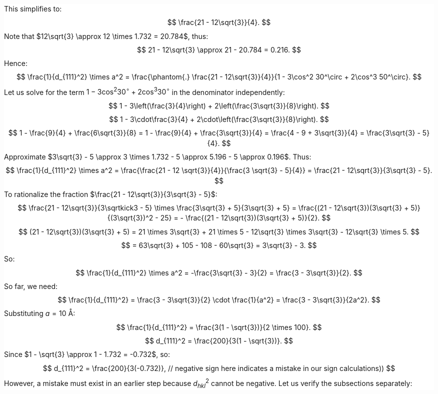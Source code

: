 This simplifies to:
$$
\frac{21 - 12\sqrt{3}}{4}.
$$
Note that $12\sqrt{3} \approx 12 \times 1.732 = 20.784$, thus:
$$
21 - 12\sqrt{3} \approx 21 - 20.784 = 0.216.
$$
Hence:
$$
\frac{1}{d_{111}^2} \times a^2 = \frac{\phantom{.} \frac{21 - 12\sqrt{3}}{4}}{1 - 3\cos^2 30^\circ + 2\cos^3 50^\circ}.
$$
Let us solve for the term $1 - 3\cos^2 30^\circ + 2\cos^3 30^\circ$ in the denominator independently:
$$
1 - 3\left(\frac{3}{4}\right) + 2\left(\frac{3\sqrt{3}}{8}\right).
$$
$$
1 - 3\cdot\frac{3}{4} + 2\cdot\left(\frac{3\sqrt{3}}{8}\right).
$$
$$
1 - \frac{9}{4} + \frac{6\sqrt{3}}{8} = 1 - \frac{9}{4} + \frac{3\sqrt{3}}{4} = \frac{4 - 9 + 3\sqrt{3}}{4} = \frac{3\sqrt{3} - 5}{4}.
$$
Approximate $3\sqrt{3} - 5 \approx 3 \times 1.732 - 5 \approx 5.196 - 5 \approx 0.196$. Thus:
$$
\frac{1}{d_{111}^2} \times a^2 = \frac{\frac{21 - 12 \sqrt{3}}{4}}{\frac{3 \sqrt{3} - 5}{4}} = \frac{21 - 12\sqrt{3}}{3\sqrt{3} - 5}.
$$
To rationalize the fraction $\frac{21 - 12\sqrt{3}}{3\sqrt{3} - 5}$:
$$
\frac{21 - 12\sqrt{3}}{3\sqrtkick3 - 5} \times \frac{3\sqrt{3} + 5}{3\sqrt{3} + 5} = \frac{(21 - 12\sqrt{3})(3\sqrt{3} + 5)}{(3\sqrt{3})^2 - 25} = - \frac{(21 - 12\sqrt{3})(3\sqrt{3} + 5)}{2}.
$$
$$
(21 - 12\sqrt{3})(3\sqrt{3} + 5) = 21 \times 3\sqrt{3} + 21 \times 5 - 12\sqrt{3} \times 3\sqrt{3} - 12\sqrt{3} \times 5.
$$
$$
= 63\sqrt{3} + 105 - 108 - 60\sqrt{3} = 3\sqrt{3} - 3.
$$
So:
$$
\frac{1}{d_{111}^2} \times a^2 = -\frac{3\sqrt{3} - 3}{2} = \frac{3 - 3\sqrt{3}}{2}.
$$
So far, we need:
$$
\frac{1}{d_{111}^2} = \frac{3 - 3\sqrt{3}}{2} \cdot \frac{1}{a^2} = \frac{3 - 3\sqrt{3}}{2a^2}.
$$
Substituting $a = 10$ Å:
$$
\frac{1}{d_{111}^2} = \frac{3(1 - \sqrt{3})}{2 \times 100}.
$$
$$
d_{111}^2 = \frac{200}{3(1 - \sqrt{3})}.
$$
Since $1 - \sqrt{3} \approx 1 - 1.732 = -0.732$, so:
$$
d_{111}^2 = \frac{200}{3(-0.732)}, // negative sign here indicates a mistake in our sign calculations))
$$
However, a mistake must exist in an earlier step because $d^{2}_{hkl}$ cannot be negative. Let us verify the subsections separately: